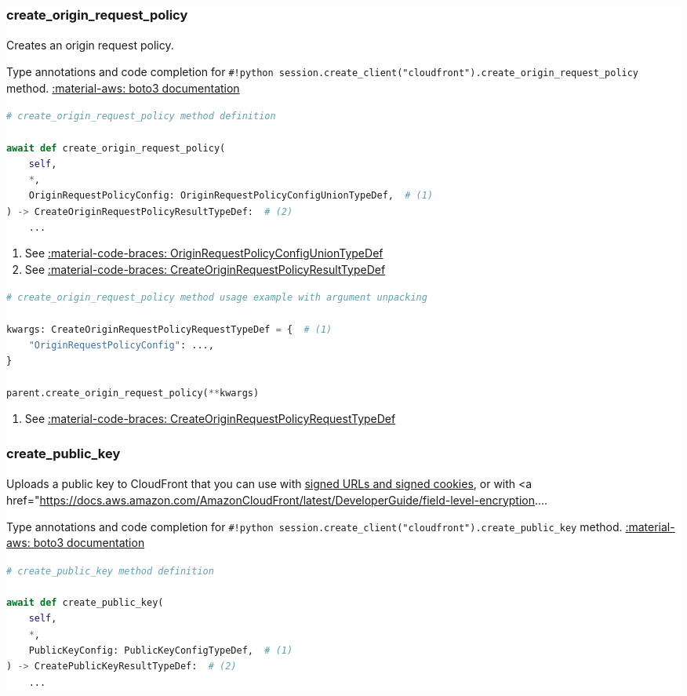 ### create\_origin\_request\_policy

Creates an origin request policy.

Type annotations and code completion for `#!python session.create_client("cloudfront").create_origin_request_policy` method.
[:material-aws: boto3 documentation](https://boto3.amazonaws.com/v1/documentation/api/latest/reference/services/cloudfront/client/create_origin_request_policy.html)

```python
# create_origin_request_policy method definition

await def create_origin_request_policy(
    self,
    *,
    OriginRequestPolicyConfig: OriginRequestPolicyConfigUnionTypeDef,  # (1)
) -> CreateOriginRequestPolicyResultTypeDef:  # (2)
    ...
```

1. See [:material-code-braces: OriginRequestPolicyConfigUnionTypeDef](#originrequestpolicyconfiguniontypedef)
2. See [:material-code-braces: CreateOriginRequestPolicyResultTypeDef](./type_defs.md#createoriginrequestpolicyresulttypedef)


```python
# create_origin_request_policy method usage example with argument unpacking

kwargs: CreateOriginRequestPolicyRequestTypeDef = {  # (1)
    "OriginRequestPolicyConfig": ...,
}

parent.create_origin_request_policy(**kwargs)
```

1. See [:material-code-braces: CreateOriginRequestPolicyRequestTypeDef](./type_defs.md#createoriginrequestpolicyrequesttypedef)

### create\_public\_key

Uploads a public key to CloudFront that you can use with <a
href="https://docs.aws.amazon.com/AmazonCloudFront/latest/DeveloperGuide/PrivateContent.html">signed
URLs and signed cookies</a>, or with <a
href="https://docs.aws.amazon.com/AmazonCloudFront/latest/DeveloperGuide/field-level-encryption....

Type annotations and code completion for `#!python session.create_client("cloudfront").create_public_key` method.
[:material-aws: boto3 documentation](https://boto3.amazonaws.com/v1/documentation/api/latest/reference/services/cloudfront/client/create_public_key.html)

```python
# create_public_key method definition

await def create_public_key(
    self,
    *,
    PublicKeyConfig: PublicKeyConfigTypeDef,  # (1)
) -> CreatePublicKeyResultTypeDef:  # (2)
    ...
```
